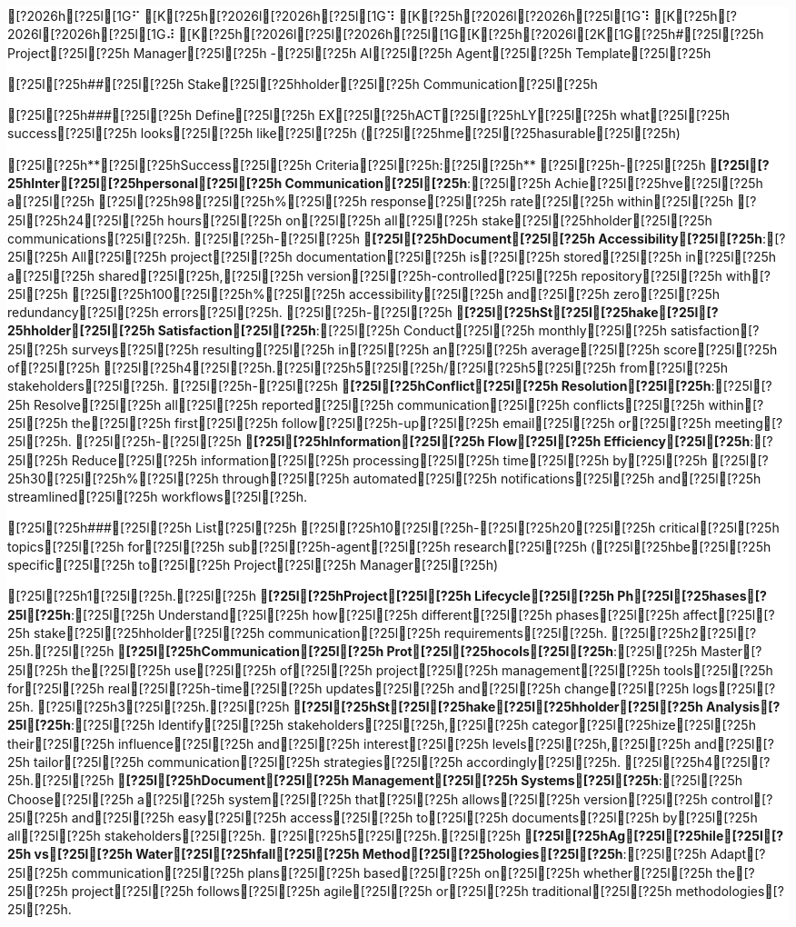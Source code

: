 [?2026h[?25l[1G⠋ [K[?25h[?2026l[?2026h[?25l[1G⠹ [K[?25h[?2026l[?2026h[?25l[1G⠹ [K[?25h[?2026l[?2026h[?25l[1G⠼ [K[?25h[?2026l[?25l[?2026h[?25l[1G[K[?25h[?2026l[2K[1G[?25h#[?25l[?25h Project[?25l[?25h Manager[?25l[?25h -[?25l[?25h AI[?25l[?25h Agent[?25l[?25h Template[?25l[?25h

[?25l[?25h##[?25l[?25h Stake[?25l[?25hholder[?25l[?25h Communication[?25l[?25h

[?25l[?25h###[?25l[?25h Define[?25l[?25h EX[?25l[?25hACT[?25l[?25hLY[?25l[?25h what[?25l[?25h success[?25l[?25h looks[?25l[?25h like[?25l[?25h ([?25l[?25hme[?25l[?25hasurable[?25l[?25h)

[?25l[?25h**[?25l[?25hSuccess[?25l[?25h Criteria[?25l[?25h:[?25l[?25h**
[?25l[?25h-[?25l[?25h **[?25l[?25hInter[?25l[?25hpersonal[?25l[?25h Communication[?25l[?25h**:[?25l[?25h Achie[?25l[?25hve[?25l[?25h a[?25l[?25h [?25l[?25h98[?25l[?25h%[?25l[?25h response[?25l[?25h rate[?25l[?25h within[?25l[?25h [?25l[?25h24[?25l[?25h hours[?25l[?25h on[?25l[?25h all[?25l[?25h stake[?25l[?25hholder[?25l[?25h communications[?25l[?25h.
[?25l[?25h-[?25l[?25h **[?25l[?25hDocument[?25l[?25h Accessibility[?25l[?25h**:[?25l[?25h All[?25l[?25h project[?25l[?25h documentation[?25l[?25h is[?25l[?25h stored[?25l[?25h in[?25l[?25h a[?25l[?25h shared[?25l[?25h,[?25l[?25h version[?25l[?25h-controlled[?25l[?25h repository[?25l[?25h with[?25l[?25h [?25l[?25h100[?25l[?25h%[?25l[?25h accessibility[?25l[?25h and[?25l[?25h zero[?25l[?25h redundancy[?25l[?25h errors[?25l[?25h.
[?25l[?25h-[?25l[?25h **[?25l[?25hSt[?25l[?25hake[?25l[?25hholder[?25l[?25h Satisfaction[?25l[?25h**:[?25l[?25h Conduct[?25l[?25h monthly[?25l[?25h satisfaction[?25l[?25h surveys[?25l[?25h resulting[?25l[?25h in[?25l[?25h an[?25l[?25h average[?25l[?25h score[?25l[?25h of[?25l[?25h [?25l[?25h4[?25l[?25h.[?25l[?25h5[?25l[?25h/[?25l[?25h5[?25l[?25h from[?25l[?25h stakeholders[?25l[?25h.
[?25l[?25h-[?25l[?25h **[?25l[?25hConflict[?25l[?25h Resolution[?25l[?25h**:[?25l[?25h Resolve[?25l[?25h all[?25l[?25h reported[?25l[?25h communication[?25l[?25h conflicts[?25l[?25h within[?25l[?25h the[?25l[?25h first[?25l[?25h follow[?25l[?25h-up[?25l[?25h email[?25l[?25h or[?25l[?25h meeting[?25l[?25h.
[?25l[?25h-[?25l[?25h **[?25l[?25hInformation[?25l[?25h Flow[?25l[?25h Efficiency[?25l[?25h**:[?25l[?25h Reduce[?25l[?25h information[?25l[?25h processing[?25l[?25h time[?25l[?25h by[?25l[?25h [?25l[?25h30[?25l[?25h%[?25l[?25h through[?25l[?25h automated[?25l[?25h notifications[?25l[?25h and[?25l[?25h streamlined[?25l[?25h workflows[?25l[?25h.

[?25l[?25h###[?25l[?25h List[?25l[?25h [?25l[?25h10[?25l[?25h-[?25l[?25h20[?25l[?25h critical[?25l[?25h topics[?25l[?25h for[?25l[?25h sub[?25l[?25h-agent[?25l[?25h research[?25l[?25h ([?25l[?25hbe[?25l[?25h specific[?25l[?25h to[?25l[?25h Project[?25l[?25h Manager[?25l[?25h)

[?25l[?25h1[?25l[?25h.[?25l[?25h **[?25l[?25hProject[?25l[?25h Lifecycle[?25l[?25h Ph[?25l[?25hases[?25l[?25h**:[?25l[?25h Understand[?25l[?25h how[?25l[?25h different[?25l[?25h phases[?25l[?25h affect[?25l[?25h stake[?25l[?25hholder[?25l[?25h communication[?25l[?25h requirements[?25l[?25h.
[?25l[?25h2[?25l[?25h.[?25l[?25h **[?25l[?25hCommunication[?25l[?25h Prot[?25l[?25hocols[?25l[?25h**:[?25l[?25h Master[?25l[?25h the[?25l[?25h use[?25l[?25h of[?25l[?25h project[?25l[?25h management[?25l[?25h tools[?25l[?25h for[?25l[?25h real[?25l[?25h-time[?25l[?25h updates[?25l[?25h and[?25l[?25h change[?25l[?25h logs[?25l[?25h.
[?25l[?25h3[?25l[?25h.[?25l[?25h **[?25l[?25hSt[?25l[?25hake[?25l[?25hholder[?25l[?25h Analysis[?25l[?25h**:[?25l[?25h Identify[?25l[?25h stakeholders[?25l[?25h,[?25l[?25h categor[?25l[?25hize[?25l[?25h their[?25l[?25h influence[?25l[?25h and[?25l[?25h interest[?25l[?25h levels[?25l[?25h,[?25l[?25h and[?25l[?25h tailor[?25l[?25h communication[?25l[?25h strategies[?25l[?25h accordingly[?25l[?25h.
[?25l[?25h4[?25l[?25h.[?25l[?25h **[?25l[?25hDocument[?25l[?25h Management[?25l[?25h Systems[?25l[?25h**:[?25l[?25h Choose[?25l[?25h a[?25l[?25h system[?25l[?25h that[?25l[?25h allows[?25l[?25h version[?25l[?25h control[?25l[?25h and[?25l[?25h easy[?25l[?25h access[?25l[?25h to[?25l[?25h documents[?25l[?25h by[?25l[?25h all[?25l[?25h stakeholders[?25l[?25h.
[?25l[?25h5[?25l[?25h.[?25l[?25h **[?25l[?25hAg[?25l[?25hile[?25l[?25h vs[?25l[?25h Water[?25l[?25hfall[?25l[?25h Method[?25l[?25hologies[?25l[?25h**:[?25l[?25h Adapt[?25l[?25h communication[?25l[?25h plans[?25l[?25h based[?25l[?25h on[?25l[?25h whether[?25l[?25h the[?25l[?25h project[?25l[?25h follows[?25l[?25h agile[?25l[?25h or[?25l[?25h traditional[?25l[?25h methodologies[?25l[?25h.